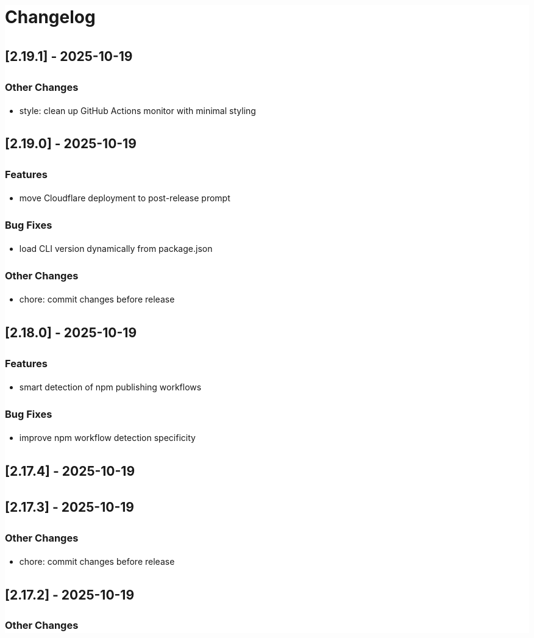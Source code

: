 # Changelog

## [2.19.1] - 2025-10-19

### Other Changes

- style: clean up GitHub Actions monitor with minimal styling


## [2.19.0] - 2025-10-19

### Features

- move Cloudflare deployment to post-release prompt

### Bug Fixes

- load CLI version dynamically from package.json

### Other Changes

- chore: commit changes before release


## [2.18.0] - 2025-10-19

### Features

- smart detection of npm publishing workflows

### Bug Fixes

- improve npm workflow detection specificity


## [2.17.4] - 2025-10-19


## [2.17.3] - 2025-10-19

### Other Changes

- chore: commit changes before release


## [2.17.2] - 2025-10-19

### Other Changes
